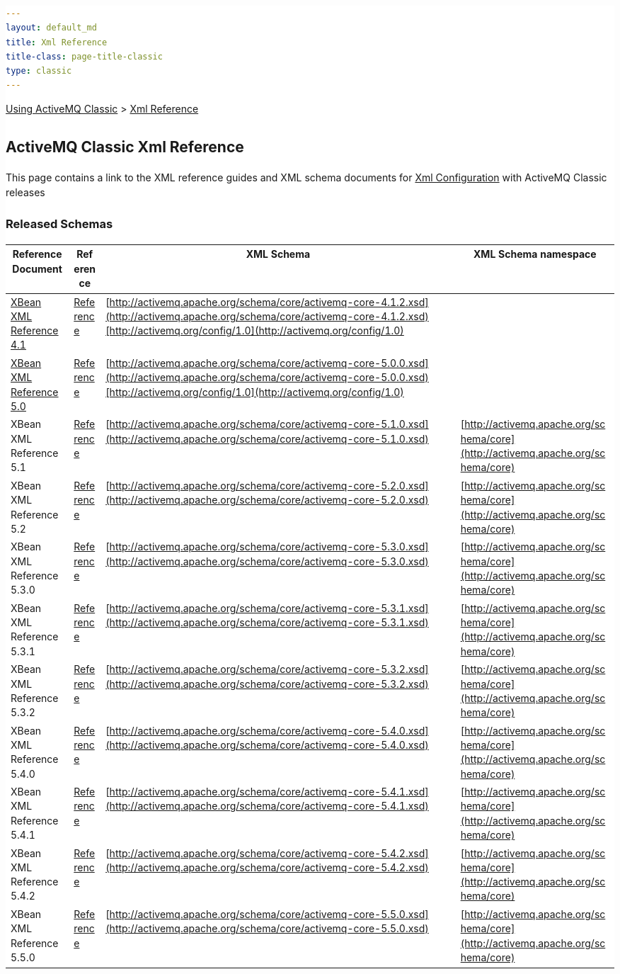 ```yaml
---
layout: default_md
title: Xml Reference 
title-class: page-title-classic
type: classic
---
```


 [Using ActiveMQ Classic](using-activemq-classic) > [Xml Reference](xml-reference)

ActiveMQ Classic Xml Reference
-----------------------

This page contains a link to the XML reference guides and XML schema documents for [Xml Configuration](xml-configuration) with ActiveMQ Classic releases

### Released Schemas

Reference Document|Reference|XML Schema|XML Schema namespace
---|---|---|---
[XBean XML Reference 4.1](xbean-xml-reference-41)|[Reference](http://activemq.apache.org/schema/core/activemq-core-4.1.2.xsd.html)|[http://activemq.apache.org/schema/core/activemq-core-4.1.2.xsd](http://activemq.apache.org/schema/core/activemq-core-4.1.2.xsd)[http://activemq.org/config/1.0](http://activemq.org/config/1.0)
[XBean XML Reference 5.0](xbean-xml-reference-50)|[Reference](http://activemq.apache.org/schema/core/activemq-core-5.0.0.xsd.html)|[http://activemq.apache.org/schema/core/activemq-core-5.0.0.xsd](http://activemq.apache.org/schema/core/activemq-core-5.0.0.xsd)[http://activemq.org/config/1.0](http://activemq.org/config/1.0)
XBean XML Reference 5.1|[Reference](http://activemq.apache.org/schema/core/activemq-core-5.1.0.xsd.html)|[http://activemq.apache.org/schema/core/activemq-core-5.1.0.xsd](http://activemq.apache.org/schema/core/activemq-core-5.1.0.xsd)|[http://activemq.apache.org/schema/core](http://activemq.apache.org/schema/core)
XBean XML Reference 5.2|[Reference](http://activemq.apache.org/schema/core/activemq-core-5.2.0.xsd.html)|[http://activemq.apache.org/schema/core/activemq-core-5.2.0.xsd](http://activemq.apache.org/schema/core/activemq-core-5.2.0.xsd)|[http://activemq.apache.org/schema/core](http://activemq.apache.org/schema/core)
XBean XML Reference 5.3.0|[Reference](http://activemq.apache.org/schema/core/activemq-core-5.3.0-schema.html)|[http://activemq.apache.org/schema/core/activemq-core-5.3.0.xsd](http://activemq.apache.org/schema/core/activemq-core-5.3.0.xsd)|[http://activemq.apache.org/schema/core](http://activemq.apache.org/schema/core)
XBean XML Reference 5.3.1|[Reference](http://activemq.apache.org/schema/core/activemq-core-5.3.1-schema.html)|[http://activemq.apache.org/schema/core/activemq-core-5.3.1.xsd](http://activemq.apache.org/schema/core/activemq-core-5.3.1.xsd)|[http://activemq.apache.org/schema/core](http://activemq.apache.org/schema/core)
XBean XML Reference 5.3.2|[Reference](http://activemq.apache.org/schema/core/activemq-core-5.3.2-schema.html)|[http://activemq.apache.org/schema/core/activemq-core-5.3.2.xsd](http://activemq.apache.org/schema/core/activemq-core-5.3.2.xsd)|[http://activemq.apache.org/schema/core](http://activemq.apache.org/schema/core)
XBean XML Reference 5.4.0|[Reference](http://activemq.apache.org/schema/core/activemq-core-5.4.0-schema.html)|[http://activemq.apache.org/schema/core/activemq-core-5.4.0.xsd](http://activemq.apache.org/schema/core/activemq-core-5.4.0.xsd)|[http://activemq.apache.org/schema/core](http://activemq.apache.org/schema/core)
XBean XML Reference 5.4.1|[Reference](http://activemq.apache.org/schema/core/activemq-core-5.4.1-schema.html)|[http://activemq.apache.org/schema/core/activemq-core-5.4.1.xsd](http://activemq.apache.org/schema/core/activemq-core-5.4.1.xsd)|[http://activemq.apache.org/schema/core](http://activemq.apache.org/schema/core)
XBean XML Reference 5.4.2|[Reference](http://activemq.apache.org/schema/core/activemq-core-5.4.2-schema.html)|[http://activemq.apache.org/schema/core/activemq-core-5.4.2.xsd](http://activemq.apache.org/schema/core/activemq-core-5.4.2.xsd)|[http://activemq.apache.org/schema/core](http://activemq.apache.org/schema/core)
XBean XML Reference 5.5.0|[Reference](http://activemq.apache.org/schema/core/activemq-core-5.5.0-schema.html)|[http://activemq.apache.org/schema/core/activemq-core-5.5.0.xsd](http://activemq.apache.org/schema/core/activemq-core-5.5.0.xsd)|[http://activemq.apache.org/schema/core](http://activemq.apache.org/schema/core)